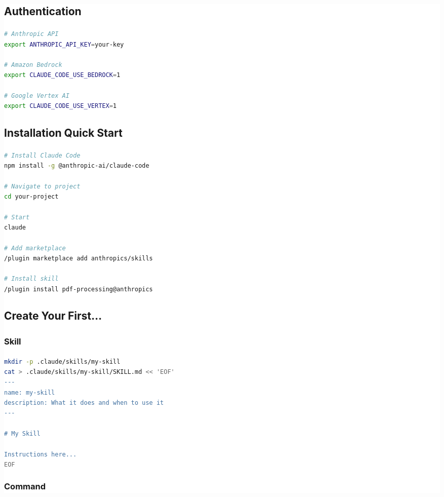 ## Authentication

```bash
# Anthropic API
export ANTHROPIC_API_KEY=your-key

# Amazon Bedrock
export CLAUDE_CODE_USE_BEDROCK=1

# Google Vertex AI
export CLAUDE_CODE_USE_VERTEX=1
```

## Installation Quick Start

```bash
# Install Claude Code
npm install -g @anthropic-ai/claude-code

# Navigate to project
cd your-project

# Start
claude

# Add marketplace
/plugin marketplace add anthropics/skills

# Install skill
/plugin install pdf-processing@anthropics
```

## Create Your First...

### Skill

```bash
mkdir -p .claude/skills/my-skill
cat > .claude/skills/my-skill/SKILL.md << 'EOF'
---
name: my-skill
description: What it does and when to use it
---

# My Skill

Instructions here...
EOF
```

### Command
